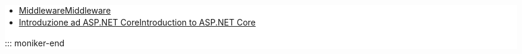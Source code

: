 * [<span data-ttu-id="49f46-376">Middleware</span><span class="sxs-lookup"><span data-stu-id="49f46-376">Middleware</span></span>](xref:fundamentals/middleware/index)
* [<span data-ttu-id="49f46-377">Introduzione ad ASP.NET Core</span><span class="sxs-lookup"><span data-stu-id="49f46-377">Introduction to ASP.NET Core</span></span>](xref:index)

::: moniker-end
